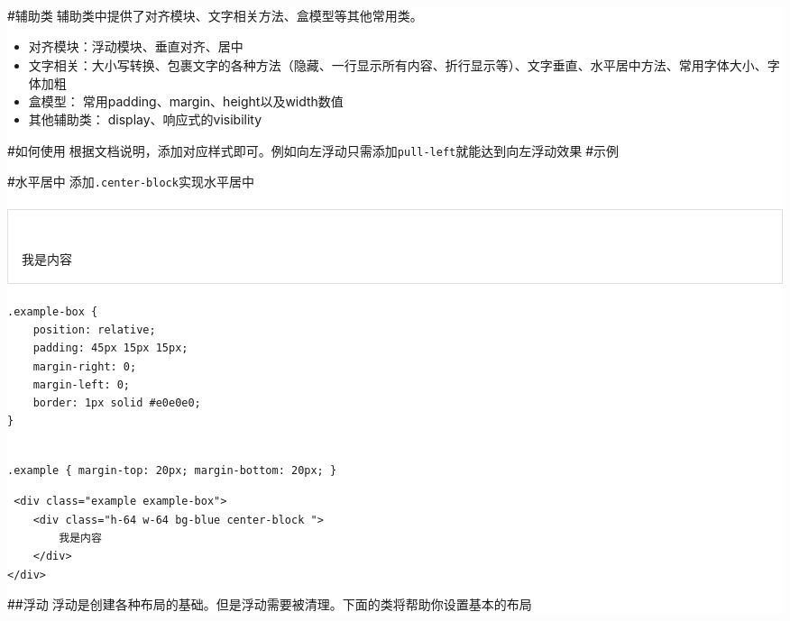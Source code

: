 #辅助类
辅助类中提供了对齐模块、文字相关方法、盒模型等其他常用类。

* 对齐模块：浮动模块、垂直对齐、居中
* 文字相关：大小写转换、包裹文字的各种方法（隐藏、一行显示所有内容、折行显示等）、文字垂直、水平居中方法、常用字体大小、字体加粗
* 盒模型： 常用padding、margin、height以及width数值
* 其他辅助类： display、响应式的visibility

#如何使用
根据文档说明，添加对应样式即可。例如向左浮动只需添加`pull-left`就能达到向左浮动效果
#示例
 
#水平居中
添加`.center-block`实现水平居中
<style>.example-box {
    position: relative;
    padding: 45px 15px 15px;
    margin-right: 0;
    margin-left: 0;
    border: 1px solid #e0e0e0;
}

.example {
    margin-top: 20px;
    margin-bottom: 20px;
}
</style>
<div class="example-content"> <div class="example example-box">
	<div class="h-64 w-64 bg-blue center-block ">
		我是内容
	</div>
</div>
</div>
<div class="examples-code"><pre><code>.example-box {
    position: relative;
    padding: 45px 15px 15px;
    margin-right: 0;
    margin-left: 0;
    border: 1px solid #e0e0e0;
}

.example {
    margin-top: 20px;
    margin-bottom: 20px;
}</code></pre>
</div>
<div class="examples-code"><pre><code> &lt;div class="example example-box">
	&lt;div class="h-64 w-64 bg-blue center-block ">
		我是内容
	&lt;/div>
&lt;/div></code></pre>
</div>

##浮动
浮动是创建各种布局的基础。但是浮动需要被清理。下面的类将帮助你设置基本的布局
